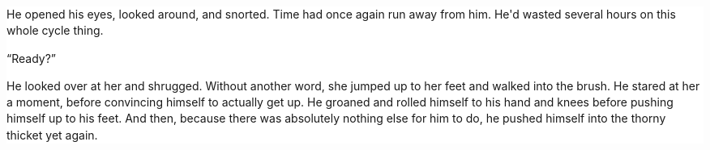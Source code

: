 He opened his eyes, looked around, and snorted. Time had once again run away from him. He'd wasted several hours on this whole cycle thing.

“Ready?”

He looked over at her and shrugged. Without another word, she jumped up to her feet and walked into the brush. He stared at her a moment, before convincing himself to actually get up. He groaned and rolled himself to his hand and knees before pushing himself up to his feet. And then, because there was absolutely nothing else for him to do, he pushed himself into the thorny thicket yet again.
